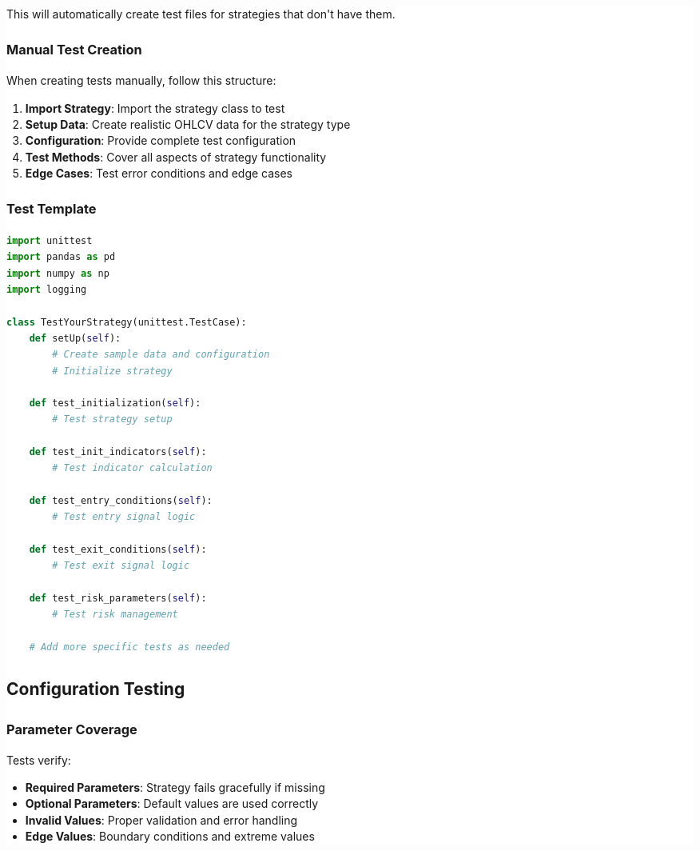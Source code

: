This will automatically create test files for strategies that don't have them.

### Manual Test Creation

When creating tests manually, follow this structure:

1. **Import Strategy**: Import the strategy class to test
2. **Setup Data**: Create realistic OHLCV data for the strategy type
3. **Configuration**: Provide complete test configuration
4. **Test Methods**: Cover all aspects of strategy functionality
5. **Edge Cases**: Test error conditions and edge cases

### Test Template

```python
import unittest
import pandas as pd
import numpy as np
import logging

class TestYourStrategy(unittest.TestCase):
    def setUp(self):
        # Create sample data and configuration
        # Initialize strategy
        
    def test_initialization(self):
        # Test strategy setup
        
    def test_init_indicators(self):
        # Test indicator calculation
        
    def test_entry_conditions(self):
        # Test entry signal logic
        
    def test_exit_conditions(self):
        # Test exit signal logic
        
    def test_risk_parameters(self):
        # Test risk management
        
    # Add more specific tests as needed
```

## Configuration Testing

### Parameter Coverage

Tests verify:

- **Required Parameters**: Strategy fails gracefully if missing
- **Optional Parameters**: Default values are used correctly
- **Invalid Values**: Proper validation and error handling
- **Edge Values**: Boundary conditions and extreme values
